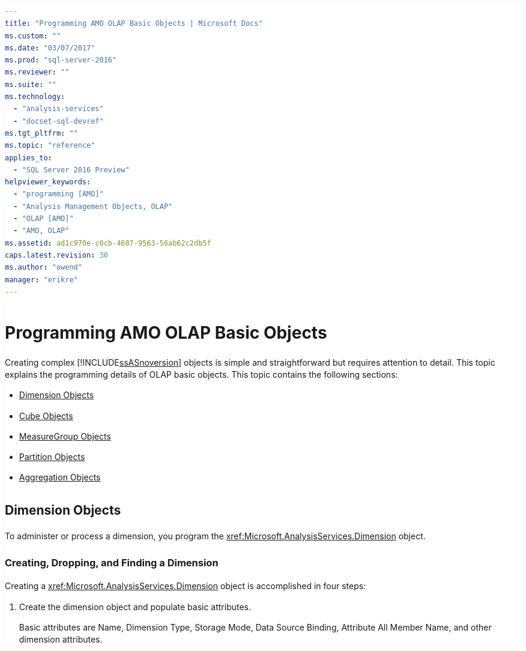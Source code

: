 ```yaml
---
title: "Programming AMO OLAP Basic Objects | Microsoft Docs"
ms.custom: ""
ms.date: "03/07/2017"
ms.prod: "sql-server-2016"
ms.reviewer: ""
ms.suite: ""
ms.technology: 
  - "analysis-services"
  - "docset-sql-devref"
ms.tgt_pltfrm: ""
ms.topic: "reference"
applies_to: 
  - "SQL Server 2016 Preview"
helpviewer_keywords: 
  - "programming [AMO]"
  - "Analysis Management Objects, OLAP"
  - "OLAP [AMO]"
  - "AMO, OLAP"
ms.assetid: ad1c970e-c0cb-4687-9563-56ab62c2db5f
caps.latest.revision: 30
ms.author: "owend"
manager: "erikre"
---
```

# Programming AMO OLAP Basic Objects
  Creating complex [!INCLUDE[ssASnoversion](../../../analysis-services/includes/ssasnoversion-md.md)] objects is simple and straightforward but requires attention to detail. This topic explains the programming details of OLAP basic objects. This topic contains the following sections:  
  
-   [Dimension Objects](#Dim)  
  
-   [Cube Objects](#Cub)  
  
-   [MeasureGroup Objects](#MG)  
  
-   [Partition Objects](#Part)  
  
-   [Aggregation Objects](#AD)  
  
##  <a name="Dim"></a> Dimension Objects  
 To administer or process a dimension, you program the <xref:Microsoft.AnalysisServices.Dimension> object.  
  
### Creating, Dropping, and Finding a Dimension  
 Creating a <xref:Microsoft.AnalysisServices.Dimension> object is accomplished in four steps:  
  
1.  Create the dimension object and populate basic attributes.  
  
     Basic attributes are Name, Dimension Type, Storage Mode, Data Source Binding, Attribute All Member Name, and other dimension attributes.  
  